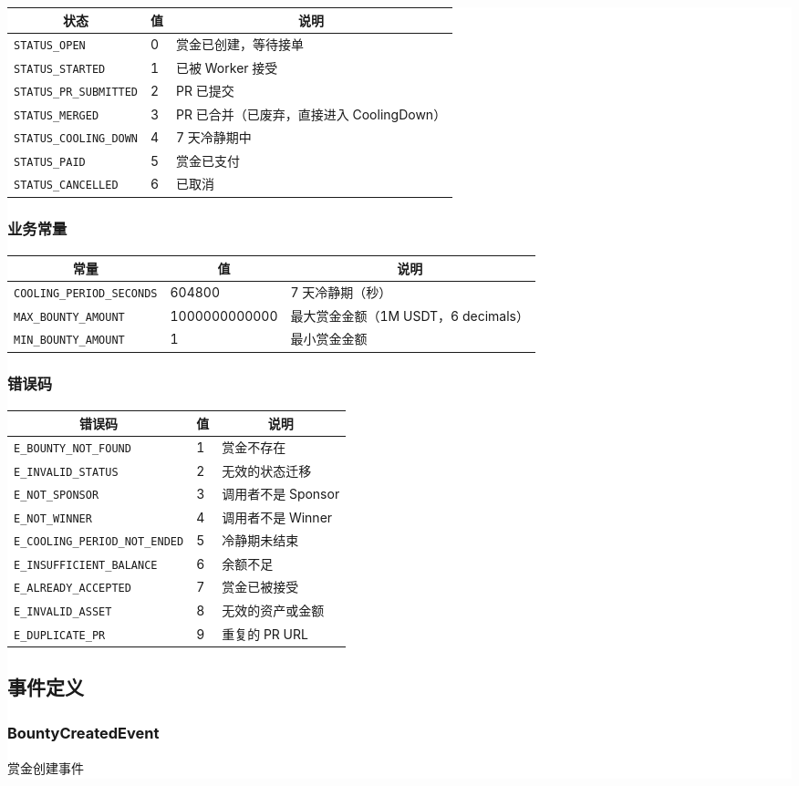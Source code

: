| 状态 | 值 | 说明 |
|------|---|------|
| `STATUS_OPEN` | 0 | 赏金已创建，等待接单 |
| `STATUS_STARTED` | 1 | 已被 Worker 接受 |
| `STATUS_PR_SUBMITTED` | 2 | PR 已提交 |
| `STATUS_MERGED` | 3 | PR 已合并（已废弃，直接进入 CoolingDown） |
| `STATUS_COOLING_DOWN` | 4 | 7 天冷静期中 |
| `STATUS_PAID` | 5 | 赏金已支付 |
| `STATUS_CANCELLED` | 6 | 已取消 |

### 业务常量

| 常量 | 值 | 说明 |
|------|---|------|
| `COOLING_PERIOD_SECONDS` | 604800 | 7 天冷静期（秒） |
| `MAX_BOUNTY_AMOUNT` | 1000000000000 | 最大赏金金额（1M USDT，6 decimals） |
| `MIN_BOUNTY_AMOUNT` | 1 | 最小赏金金额 |

### 错误码

| 错误码 | 值 | 说明 |
|-------|---|------|
| `E_BOUNTY_NOT_FOUND` | 1 | 赏金不存在 |
| `E_INVALID_STATUS` | 2 | 无效的状态迁移 |
| `E_NOT_SPONSOR` | 3 | 调用者不是 Sponsor |
| `E_NOT_WINNER` | 4 | 调用者不是 Winner |
| `E_COOLING_PERIOD_NOT_ENDED` | 5 | 冷静期未结束 |
| `E_INSUFFICIENT_BALANCE` | 6 | 余额不足 |
| `E_ALREADY_ACCEPTED` | 7 | 赏金已被接受 |
| `E_INVALID_ASSET` | 8 | 无效的资产或金额 |
| `E_DUPLICATE_PR` | 9 | 重复的 PR URL |

## 事件定义

### BountyCreatedEvent

赏金创建事件
